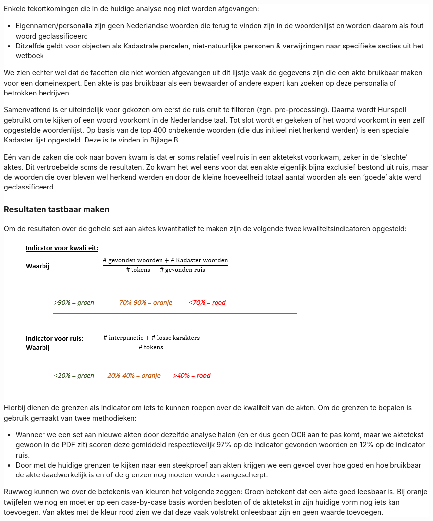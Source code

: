 Enkele tekortkomingen die in de huidige analyse nog niet worden afgevangen:
- Eigennamen/personalia zijn geen Nederlandse woorden die terug te vinden zijn in de woordenlijst en worden daarom als fout woord geclassificeerd
- Ditzelfde geldt voor objecten als Kadastrale percelen, niet-natuurlijke personen & verwijzingen naar specifieke secties uit het wetboek

We zien echter wel dat de facetten die niet worden afgevangen uit dit lijstje vaak de gegevens zijn die een akte bruikbaar maken voor een domeinexpert. Een akte is pas bruikbaar als een bewaarder of andere expert kan zoeken op deze personalia of betrokken bedrijven. 

Samenvattend is er uiteindelijk voor gekozen om eerst de ruis eruit te filteren (zgn. pre-processing). Daarna wordt Hunspell gebruikt om te kijken of een woord voorkomt in de Nederlandse taal. Tot slot wordt er gekeken of het woord voorkomt in een zelf opgestelde woordenlijst. Op basis van de top 400 onbekende woorden (die dus initieel niet herkend werden) is een speciale Kadaster lijst opgesteld. Deze is te vinden in Bijlage B. 

Eén van de zaken die ook naar boven kwam is dat er soms relatief veel ruis in een aktetekst voorkwam, zeker in de ‘slechte’ aktes. Dit vertroebelde soms de resultaten. Zo kwam het wel eens voor dat een akte eigenlijk bijna exclusief bestond uit ruis, maar de woorden die over bleven wel herkend werden en door de kleine hoeveelheid totaal aantal woorden als een ‘goede’ akte werd geclassificeerd.

### Resultaten tastbaar maken
Om de resultaten over de gehele set aan aktes kwantitatief te maken zijn de volgende twee kwaliteitsindicatoren opgesteld:
<figure id="figuur-tekst-1">
    <img src="/assets/images/indicatoren-akteocr.PNG" alt="Indicatoren">
</figure>

Hierbij dienen de grenzen als indicator om iets te kunnen roepen over de kwaliteit van de akten. Om de grenzen te bepalen is gebruik gemaakt van twee methodieken:
- Wanneer we een set aan nieuwe akten door dezelfde analyse halen (en er dus geen OCR aan te pas komt, maar we aktetekst gewoon in de PDF zit) scoren deze gemiddeld respectievelijk 97% op de indicator gevonden woorden en 12% op de indicator ruis. 
- Door met de huidige grenzen te kijken naar een steekproef aan akten krijgen we een gevoel over hoe goed en hoe bruikbaar de akte daadwerkelijk is en of de grenzen nog moeten worden aangescherpt.

Ruwweg kunnen we over de betekenis van kleuren het volgende zeggen: Groen betekent dat een akte goed leesbaar is. Bij oranje twijfelen we nog en moet er op een case-by-case basis worden besloten of de aktetekst in zijn huidige vorm nog iets kan toevoegen. Van aktes met de kleur rood zien we dat deze vaak volstrekt onleesbaar zijn en geen waarde toevoegen. 
